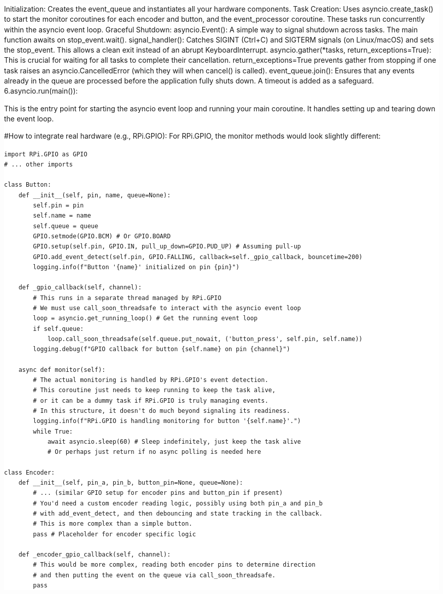 Initialization: Creates the event_queue and instantiates all your hardware components.
Task Creation: Uses asyncio.create_task() to start the monitor coroutines for each encoder and button, and the event_processor coroutine. These tasks run concurrently within the asyncio event loop.
Graceful Shutdown:
asyncio.Event(): A simple way to signal shutdown across tasks. The main function awaits on stop_event.wait().
signal_handler(): Catches SIGINT (Ctrl+C) and SIGTERM signals (on Linux/macOS) and sets the stop_event. This allows a clean exit instead of an abrupt KeyboardInterrupt.
asyncio.gather(*tasks, return_exceptions=True): This is crucial for waiting for all tasks to complete their cancellation. return_exceptions=True prevents gather from stopping if one task raises an asyncio.CancelledError (which they will when cancel() is called).
event_queue.join(): Ensures that any events already in the queue are processed before the application fully shuts down. A timeout is added as a safeguard.
6.asyncio.run(main()):

This is the entry point for starting the asyncio event loop and running your main coroutine. It handles setting up and tearing down the event loop.

#How to integrate real hardware (e.g., RPi.GPIO):
For RPi.GPIO, the monitor methods would look slightly different:
```
import RPi.GPIO as GPIO
# ... other imports

class Button:
    def __init__(self, pin, name, queue=None):
        self.pin = pin
        self.name = name
        self.queue = queue
        GPIO.setmode(GPIO.BCM) # Or GPIO.BOARD
        GPIO.setup(self.pin, GPIO.IN, pull_up_down=GPIO.PUD_UP) # Assuming pull-up
        GPIO.add_event_detect(self.pin, GPIO.FALLING, callback=self._gpio_callback, bouncetime=200)
        logging.info(f"Button '{name}' initialized on pin {pin}")

    def _gpio_callback(self, channel):
        # This runs in a separate thread managed by RPi.GPIO
        # We must use call_soon_threadsafe to interact with the asyncio event loop
        loop = asyncio.get_running_loop() # Get the running event loop
        if self.queue:
            loop.call_soon_threadsafe(self.queue.put_nowait, ('button_press', self.pin, self.name))
        logging.debug(f"GPIO callback for button {self.name} on pin {channel}")

    async def monitor(self):
        # The actual monitoring is handled by RPi.GPIO's event detection.
        # This coroutine just needs to keep running to keep the task alive,
        # or it can be a dummy task if RPi.GPIO is truly managing events.
        # In this structure, it doesn't do much beyond signaling its readiness.
        logging.info(f"RPi.GPIO is handling monitoring for button '{self.name}'.")
        while True:
            await asyncio.sleep(60) # Sleep indefinitely, just keep the task alive
            # Or perhaps just return if no async polling is needed here

class Encoder:
    def __init__(self, pin_a, pin_b, button_pin=None, queue=None):
        # ... (similar GPIO setup for encoder pins and button_pin if present)
        # You'd need a custom encoder reading logic, possibly using both pin_a and pin_b
        # with add_event_detect, and then debouncing and state tracking in the callback.
        # This is more complex than a simple button.
        pass # Placeholder for encoder specific logic

    def _encoder_gpio_callback(self, channel):
        # This would be more complex, reading both encoder pins to determine direction
        # and then putting the event on the queue via call_soon_threadsafe.
        pass

```